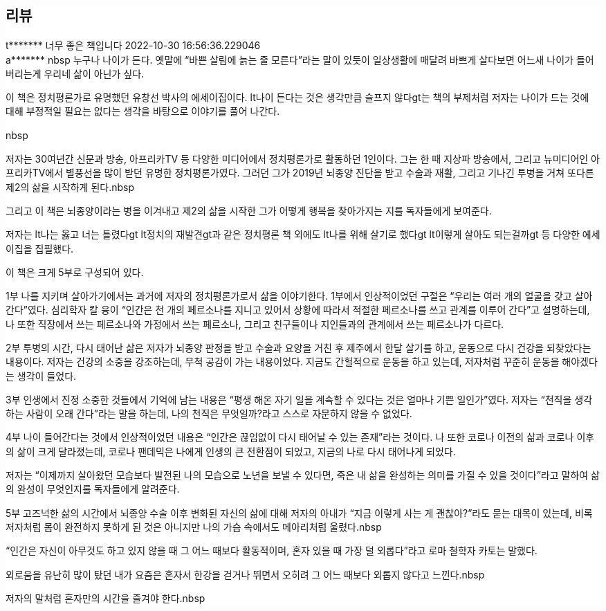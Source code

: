 
## **리뷰** 

  t******* 너무 좋은 책입니다 2022-10-30 16:56:36.229046 <br/>  a******* nbsp
누구나 나이가 든다. 옛말에 “바쁜 살림에 늙는 줄 모른다”라는 말이 있듯이 일상생활에 매달려 바쁘게 살다보면 어느새 나이가 들어버리는게 우리네 삶이 아닌가 싶다.

이 책은 정치평론가로 유명했던 유창선 박사의 에세이집이다. lt나이 든다는 것은 생각만큼 슬프지 않다gt는 책의 부제처럼 저자는 나이가 드는 것에 대해 부정적일 필요는 없다는 생각을 바탕으로 이야기를 풀어 나간다.


 



 nbsp

저자는 30여년간 신문과 방송, 아프리카TV 등 다양한 미디어에서 정치평론가로 활동하던 1인이다. 그는 한 때 지상파 방송에서, 그리고 뉴미디어인 아프리카TV에서 별풍선을 많이 받던 유명한 정치평론가였다. 그러던 그가 2019년 뇌종양 진단을 받고 수술과 재활, 그리고 기나긴 투병을 거쳐 또다른 제2의 삶을 시작하게 된다.nbsp

그리고 이 책은 뇌종양이라는 병을 이겨내고 제2의 삶을 시작한 그가 어떻게 행복을 찾아가지는 지를 독자들에게 보여준다.

저자는 lt나는 옳고 너는 틀렸다gt lt정치의 재발견gt과 같은 정치평론 책 외에도 lt나를 위해 살기로 했다gt lt이렇게 살아도 되는걸까gt 등 다양한 에세이집을 집필했다.


 


 


이 책은 크게 5부로 구성되어 있다.

1부 나를 지키며 살아가기에서는 과거에 저자의 정치평론가로서 삶을 이야기한다. 1부에서 인상적이었던 구절은 “우리는 여러 개의 얼굴을 갖고 살아간다”였다. 심리학자 칼 융이 “인간은 천 개의 페르소나를 지니고 있어서 상황에 따라서 적절한 페르소나를 쓰고 관계를 이루어 간다”고 설명하는데, 나 또한 직장에서 쓰는 페르소나와 가정에서 쓰는 페르소나, 그리고 친구들이나 지인들과의 관계에서 쓰는 페르소나가 다르다.

2부 투병의 시간, 다시 태어난 삶은 저자가 뇌종양 판정을 받고 수술과 요양을 거친 후 제주에서 한달 살기를 하고, 운동으로 다시 건강을 되찾았다는 내용이다. 저자는 건강의 소중을 강조하는데, 무척 공감이 가는 내용이었다. 지금도 간헐적으로 운동을 하고 있는데, 저자처럼 꾸준히 운동을 해야겠다는 생각이 들었다.

3부 인생에서 진정 소중한 것들에서 기억에 남는 내용은 “평생 해온 자기 일을 계속할 수 있다는 것은 얼마나 기쁜 일인가”였다. 저자는 “천직을 생각하는 사람이 오래 간다”라는 말을 하는데, 나의 천직은 무엇일까?라고 스스로 자문하지 않을 수 없었다.


 


 


4부 나이 들어간다는 것에서 인상적이었던 내용은 “인간은 끊임없이 다시 태어날 수 있는 존재”라는 것이다. 나 또한 코로나 이전의 삶과 코로나 이후의 삶이 크게 달라졌는데, 코로나 팬데믹은 나에게 인생의 큰 전환점이 되었고, 지금의 나로 다시 태어나게 되었다.

저자는 “이제까지 살아왔던 모습보다 발전된 나의 모습으로 노년을 보낼 수 있다면, 죽은 내 삶을 완성하는 의미를 가질 수 있을 것이다”라고 말하여 삶의 완성이 무엇인지를 독자들에게 알려준다.

5부 고즈넉한 삶의 시간에서 뇌종양 수술 이후 변화된 자신의 삶에 대해 저자의 아내가 “지금 이렇게 사는 게 괜찮아?”라도 묻는 대목이 있는데, 비록 저자처럼 몸이 완전하지 못하게 된 것은 아니지만 나의 가슴 속에서도 메아리처럼 울렸다.nbsp

“인간은 자신이 아무것도 하고 있지 않을 때 그 어느 때보다 활동적이며, 혼자 있을 때 가장 덜 외롭다”라고 로마 철학자 카토는 말했다.

외로움을 유난히 많이 탔던 내가 요즘은 혼자서 한강을 걷거나 뛰면서 오히려 그 어느 때보다 외롭지 않다고 느낀다.nbsp

저자의 말처럼 혼자만의 시간을 즐겨야 한다.nbsp


 

